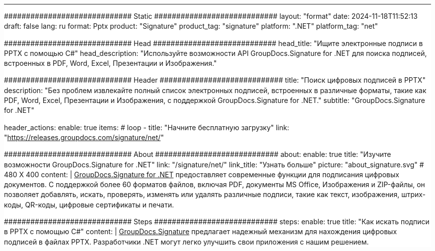 



---
############################# Static ############################
layout: "format"
date:  2024-11-18T11:52:13
draft: false
lang: ru
format: Pptx
product: "Signature"
product_tag: "signature"
platform: ".NET"
platform_tag: "net"

############################# Head ############################
head_title: "Ищите электронные подписи в PPTX с помощью C#"
head_description: "Используйте возможности API GroupDocs.Signature for .NET для поиска подписей, встроенных в PDF, Word, Excel, Презентации и Изображения."

############################# Header ############################
title: "Поиск цифровых подписей в PPTX" 
description: "Без проблем извлекайте полный список электронных подписей, встроенных в различные форматы, такие как PDF, Word, Excel, Презентации и Изображения, с поддержкой GroupDocs.Signature for .NET."
subtitle: "GroupDocs.Signature for .NET" 

header_actions:
  enable: true
  items:
    #  loop
    - title: "Начните бесплатную загрузку"
      link: "https://releases.groupdocs.com/signature/net/"
      
############################# About ############################
about:
    enable: true
    title: "Изучите возможности GroupDocs.Signature for .NET"
    link: "/signature/net/"
    link_title: "Узнать больше"
    picture: "about_signature.svg" # 480 X 400
    content: |
       [GroupDocs.Signature for .NET](/signature/net/) предоставляет современные функции для подписания цифровых документов. С поддержкой более 60 форматов файлов, включая PDF, документы MS Office, Изображения и ZIP-файлы, он позволяет добавлять, искать, проверять, изменять или удалять различные подписи, такие как текст, изображения, штрих-коды, QR-коды, цифровые сертификаты и печати.

############################# Steps ############################
steps:
    enable: true
    title: "Как искать подписи в PPTX с помощью C#"
    content: |
      [GroupDocs.Signature](/signature/net/) предлагает надежный механизм для нахождения цифровых подписей в файлах PPTX. Разработчики .NET могут легко улучшить свои приложения с нашим решением.
      